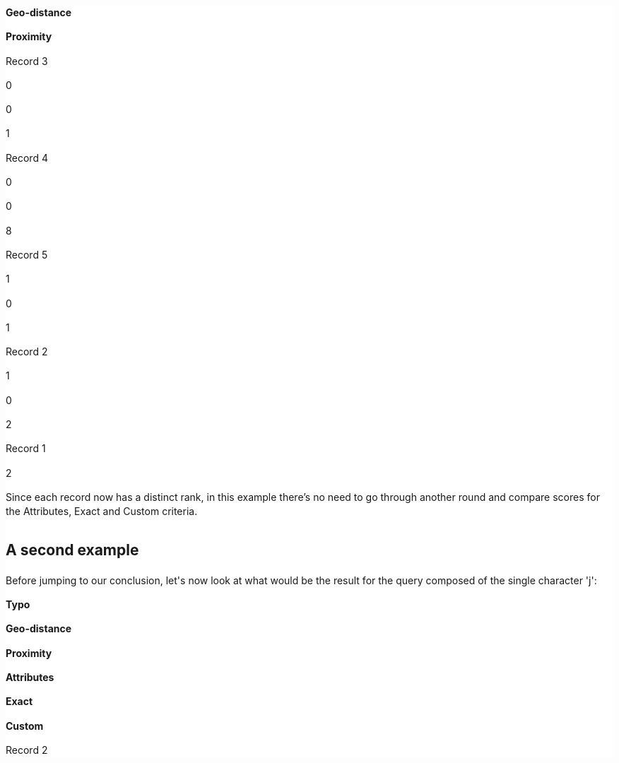 **Geo-distance**

**Proximity**

Record 3

0

0

1

Record 4

0

0

8

Record 5

1

0

1

Record 2

1

0

2

Record 1

2

Since each record now has a distinct rank, in this example there’s no need to
go through another round and compare scores for the Attributes, Exact and
Custom criteria.

## A second example

Before jumping to our conclusion, let's now look at what would be the result
for the query composed of the single character 'j':

**Typo**

**Geo-distance**

**Proximity**

**Attributes**

**Exact**

**Custom**

Record 2
